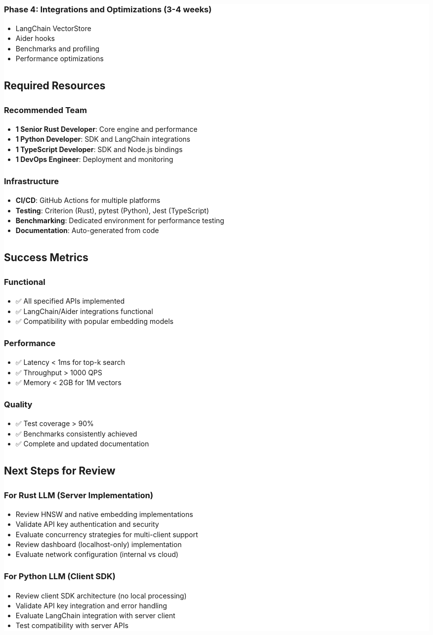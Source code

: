 ### Phase 4: Integrations and Optimizations (3-4 weeks)
- LangChain VectorStore
- Aider hooks
- Benchmarks and profiling
- Performance optimizations

## Required Resources

### Recommended Team
- **1 Senior Rust Developer**: Core engine and performance
- **1 Python Developer**: SDK and LangChain integrations
- **1 TypeScript Developer**: SDK and Node.js bindings
- **1 DevOps Engineer**: Deployment and monitoring

### Infrastructure
- **CI/CD**: GitHub Actions for multiple platforms
- **Testing**: Criterion (Rust), pytest (Python), Jest (TypeScript)
- **Benchmarking**: Dedicated environment for performance testing
- **Documentation**: Auto-generated from code

## Success Metrics

### Functional
- ✅ All specified APIs implemented
- ✅ LangChain/Aider integrations functional
- ✅ Compatibility with popular embedding models

### Performance
- ✅ Latency < 1ms for top-k search
- ✅ Throughput > 1000 QPS
- ✅ Memory < 2GB for 1M vectors

### Quality
- ✅ Test coverage > 90%
- ✅ Benchmarks consistently achieved
- ✅ Complete and updated documentation

## Next Steps for Review

### For Rust LLM (Server Implementation)
- Review HNSW and native embedding implementations
- Validate API key authentication and security
- Evaluate concurrency strategies for multi-client support
- Review dashboard (localhost-only) implementation
- Evaluate network configuration (internal vs cloud)

### For Python LLM (Client SDK)
- Review client SDK architecture (no local processing)
- Validate API key integration and error handling
- Evaluate LangChain integration with server client
- Test compatibility with server APIs
